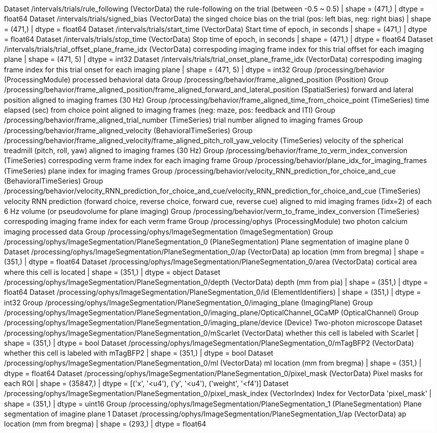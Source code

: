   Dataset /intervals/trials/rule_following (VectorData) the rule-following on the trial (between -0.5 ~ 0.5) | shape = (471,) | dtype = float64
  Dataset /intervals/trials/signed_bias (VectorData) the singed choice bias on the trial (pos: left bias, neg: right bias) | shape = (471,) | dtype = float64
  Dataset /intervals/trials/start_time (VectorData) Start time of epoch, in seconds | shape = (471,) | dtype = float64
  Dataset /intervals/trials/stop_time (VectorData) Stop time of epoch, in seconds | shape = (471,) | dtype = float64
  Dataset /intervals/trials/trial_offset_plane_frame_idx (VectorData) correspoding imaging frame index for this trial offset for each imaging plane | shape = (471, 5) | dtype = int32
  Dataset /intervals/trials/trial_onset_plane_frame_idx (VectorData) correspoding imaging frame index for this trial onset for each imaging plane | shape = (471, 5) | dtype = int32
  Group /processing/behavior (ProcessingModule) processed behavioral data
  Group /processing/behavior/frame_aligned_position (Position) 
  Group /processing/behavior/frame_aligned_position/frame_aligned_forward_and_lateral_position (SpatialSeries) forward and lateral position aligned to imaging frames (30 Hz)
  Group /processing/behavior/frame_aligned_time_from_choice_point (TimeSeries) time elapsed (sec) from choice point aligned to imaging frames (neg: maze, pos: feedback and ITI)
  Group /processing/behavior/frame_aligned_trial_number (TimeSeries) trial number aligned to imaging frames
  Group /processing/behavior/frame_aligned_velocity (BehavioralTimeSeries) 
  Group /processing/behavior/frame_aligned_velocity/frame_aligned_pitch_roll_yaw_velocity (TimeSeries) velocity of the spherical treadmill (pitch, roll, yaw) aligned to imaging frames (30 Hz)
  Group /processing/behavior/frame_to_verm_index_conversion (TimeSeries) correspoding verm frame index for each imaging frame
  Group /processing/behavior/plane_idx_for_imaging_frames (TimeSeries) plane index for imaging frames
  Group /processing/behavior/velocity_RNN_prediction_for_choice_and_cue (BehavioralTimeSeries) 
  Group /processing/behavior/velocity_RNN_prediction_for_choice_and_cue/velocity_RNN_prediction_for_choice_and_cue (TimeSeries) velocity RNN prediction (forward choice, reverse choice, forward cue, reverse cue) aligned to mid imaging frames (idx=2) of each 6 Hz volume (or pseudovolume for plane imaging)
  Group /processing/behavior/verm_to_frame_index_conversion (TimeSeries) correspoding imaging frame index for each verm frame
  Group /processing/ophys (ProcessingModule) two photon calcium imaging processed data
  Group /processing/ophys/ImageSegmentation (ImageSegmentation) 
  Group /processing/ophys/ImageSegmentation/PlaneSegmentation_0 (PlaneSegmentation) Plane segmentation of imagine plane 0
  Dataset /processing/ophys/ImageSegmentation/PlaneSegmentation_0/ap (VectorData) ap location (mm from bregma) | shape = (351,) | dtype = float64
  Dataset /processing/ophys/ImageSegmentation/PlaneSegmentation_0/area (VectorData) cortical area where this cell is located | shape = (351,) | dtype = object
  Dataset /processing/ophys/ImageSegmentation/PlaneSegmentation_0/depth (VectorData) depth (mm from pia) | shape = (351,) | dtype = float64
  Dataset /processing/ophys/ImageSegmentation/PlaneSegmentation_0/id (ElementIdentifiers)  | shape = (351,) | dtype = int32
  Group /processing/ophys/ImageSegmentation/PlaneSegmentation_0/imaging_plane (ImagingPlane) 
  Group /processing/ophys/ImageSegmentation/PlaneSegmentation_0/imaging_plane/OpticalChannel_GCaMP (OpticalChannel) 
  Group /processing/ophys/ImageSegmentation/PlaneSegmentation_0/imaging_plane/device (Device) Two-photon microscope
  Dataset /processing/ophys/ImageSegmentation/PlaneSegmentation_0/mScarlet (VectorData) whether this cell is labeled with Scarlet | shape = (351,) | dtype = bool
  Dataset /processing/ophys/ImageSegmentation/PlaneSegmentation_0/mTagBFP2 (VectorData) whether this cell is labeled with mTagBFP2 | shape = (351,) | dtype = bool
  Dataset /processing/ophys/ImageSegmentation/PlaneSegmentation_0/ml (VectorData) ml location (mm from bregma) | shape = (351,) | dtype = float64
  Dataset /processing/ophys/ImageSegmentation/PlaneSegmentation_0/pixel_mask (VectorData) Pixel masks for each ROI | shape = (35847,) | dtype = [('x', '<u4'), ('y', '<u4'), ('weight', '<f4')]
  Dataset /processing/ophys/ImageSegmentation/PlaneSegmentation_0/pixel_mask_index (VectorIndex) Index for VectorData 'pixel_mask' | shape = (351,) | dtype = uint16
  Group /processing/ophys/ImageSegmentation/PlaneSegmentation_1 (PlaneSegmentation) Plane segmentation of imagine plane 1
  Dataset /processing/ophys/ImageSegmentation/PlaneSegmentation_1/ap (VectorData) ap location (mm from bregma) | shape = (293,) | dtype = float64